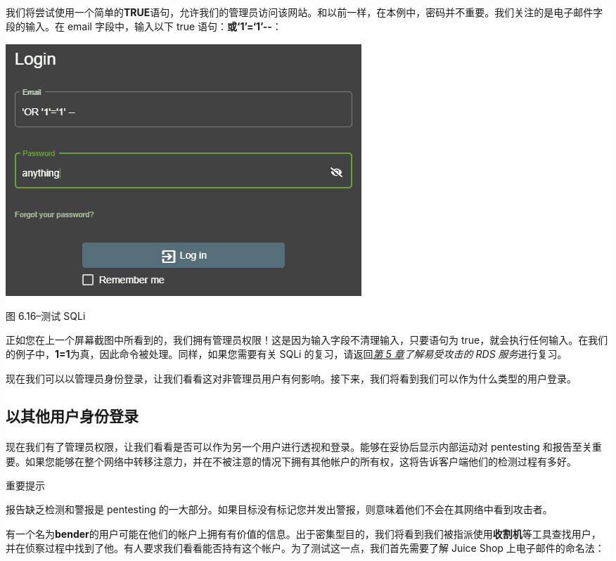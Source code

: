 我们将尝试使用一个简单的**TRUE**语句，允许我们的管理员访问该网站。和以前一样，在本例中，密码并不重要。我们关注的是电子邮件字段的输入。在 email 字段中，输入以下 true 语句：**或‘1’=‘1’--**：

![Figure 6.16 – Testing SQLi ](img/Figure_6.16_B15630.jpg)

图 6.16–测试 SQLi

正如您在上一个屏幕截图中所看到的，我们拥有管理员权限！这是因为输入字段不清理输入，只要语句为 true，就会执行任何输入。在我们的例子中，**1=1**为真，因此命令被处理。同样，如果您需要有关 SQLi 的复习，请返回[*第 5 章*](05.html#_idTextAnchor227)*了解易受攻击的 RDS 服务*进行复习。

现在我们可以以管理员身份登录，让我们看看这对非管理员用户有何影响。接下来，我们将看到我们可以作为什么类型的用户登录。

## 以其他用户身份登录

现在我们有了管理员权限，让我们看看是否可以作为另一个用户进行透视和登录。能够在妥协后显示内部运动对 pentesting 和报告至关重要。如果您能够在整个网络中转移注意力，并在不被注意的情况下拥有其他帐户的所有权，这将告诉客户端他们的检测过程有多好。

重要提示

报告缺乏检测和警报是 pentesting 的一大部分。如果目标没有标记您并发出警报，则意味着他们不会在其网络中看到攻击者。

有一个名为**bender**的用户可能在他们的帐户上拥有有价值的信息。出于密集型目的，我们将看到我们被指派使用**收割机**等工具查找用户，并在侦察过程中找到了他。有人要求我们看看能否持有这个帐户。为了测试这一点，我们首先需要了解 Juice Shop 上电子邮件的命名法：

